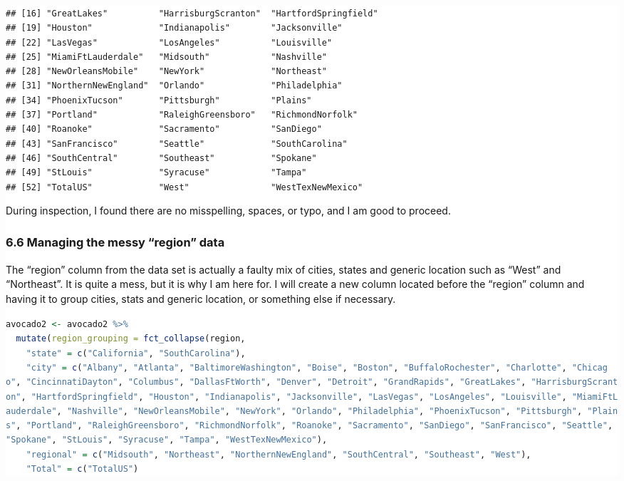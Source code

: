     ## [16] "GreatLakes"          "HarrisburgScranton"  "HartfordSpringfield"
    ## [19] "Houston"             "Indianapolis"        "Jacksonville"       
    ## [22] "LasVegas"            "LosAngeles"          "Louisville"         
    ## [25] "MiamiFtLauderdale"   "Midsouth"            "Nashville"          
    ## [28] "NewOrleansMobile"    "NewYork"             "Northeast"          
    ## [31] "NorthernNewEngland"  "Orlando"             "Philadelphia"       
    ## [34] "PhoenixTucson"       "Pittsburgh"          "Plains"             
    ## [37] "Portland"            "RaleighGreensboro"   "RichmondNorfolk"    
    ## [40] "Roanoke"             "Sacramento"          "SanDiego"           
    ## [43] "SanFrancisco"        "Seattle"             "SouthCarolina"      
    ## [46] "SouthCentral"        "Southeast"           "Spokane"            
    ## [49] "StLouis"             "Syracuse"            "Tampa"              
    ## [52] "TotalUS"             "West"                "WestTexNewMexico"

During inspection, I found there are no misspelling, spaces, or typo,
and I am good to proceed.

### 6.6 Managing the messy “region” data

The “region” column from the data set is actually a faulty mix of
cities, states and generic location such as “West” and “Northeast”. It
is quite a mess, but it is why I am here for. I will create a new column
located before the “region” column and having it to group cities, stats
and generic location, or something else if necessary.

``` r
avocado2 <- avocado2 %>% 
  mutate(region_grouping = fct_collapse(region,
    "state" = c("California", "SouthCarolina"),
    "city" = c("Albany", "Atlanta", "BaltimoreWashington", "Boise", "Boston", "BuffaloRochester", "Charlotte", "Chicago", "CincinnatiDayton", "Columbus", "DallasFtWorth", "Denver", "Detroit", "GrandRapids", "GreatLakes", "HarrisburgScranton", "HartfordSpringfield", "Houston", "Indianapolis", "Jacksonville", "LasVegas", "LosAngeles", "Louisville", "MiamiFtLauderdale", "Nashville", "NewOrleansMobile", "NewYork", "Orlando", "Philadelphia", "PhoenixTucson", "Pittsburgh", "Plains", "Portland", "RaleighGreensboro", "RichmondNorfolk", "Roanoke", "Sacramento", "SanDiego", "SanFrancisco", "Seattle", "Spokane", "StLouis", "Syracuse", "Tampa", "WestTexNewMexico"),
    "regional" = c("Midsouth", "Northeast", "NorthernNewEngland", "SouthCentral", "Southeast", "West"),
    "Total" = c("TotalUS")
```